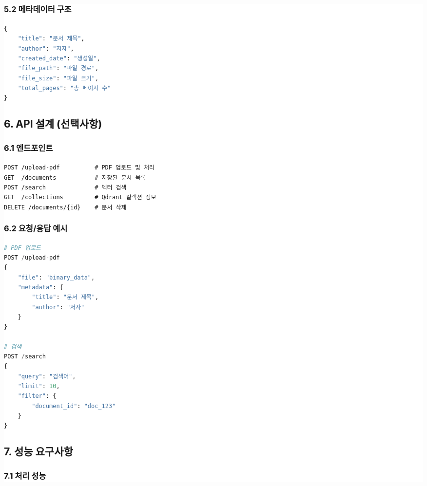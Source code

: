 ### 5.2 메타데이터 구조

```python
{
    "title": "문서 제목",
    "author": "저자",
    "created_date": "생성일",
    "file_path": "파일 경로",
    "file_size": "파일 크기",
    "total_pages": "총 페이지 수"
}
```

## 6. API 설계 (선택사항)

### 6.1 엔드포인트

```
POST /upload-pdf          # PDF 업로드 및 처리
GET  /documents           # 저장된 문서 목록
POST /search              # 벡터 검색
GET  /collections         # Qdrant 컬렉션 정보
DELETE /documents/{id}    # 문서 삭제
```

### 6.2 요청/응답 예시

```python
# PDF 업로드
POST /upload-pdf
{
    "file": "binary_data",
    "metadata": {
        "title": "문서 제목",
        "author": "저자"
    }
}

# 검색
POST /search
{
    "query": "검색어",
    "limit": 10,
    "filter": {
        "document_id": "doc_123"
    }
}
```

## 7. 성능 요구사항

### 7.1 처리 성능
